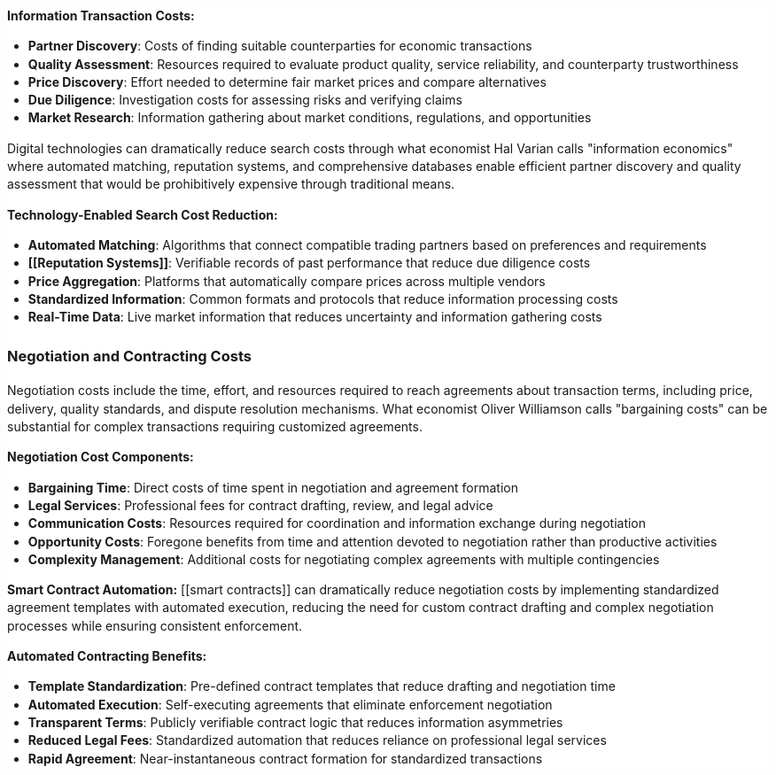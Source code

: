 **Information Transaction Costs:**
- **Partner Discovery**: Costs of finding suitable counterparties for economic transactions
- **Quality Assessment**: Resources required to evaluate product quality, service reliability, and counterparty trustworthiness
- **Price Discovery**: Effort needed to determine fair market prices and compare alternatives
- **Due Diligence**: Investigation costs for assessing risks and verifying claims
- **Market Research**: Information gathering about market conditions, regulations, and opportunities

Digital technologies can dramatically reduce search costs through what economist Hal Varian calls "information economics" where automated matching, reputation systems, and comprehensive databases enable efficient partner discovery and quality assessment that would be prohibitively expensive through traditional means.

**Technology-Enabled Search Cost Reduction:**
- **Automated Matching**: Algorithms that connect compatible trading partners based on preferences and requirements
- **[[Reputation Systems]]**: Verifiable records of past performance that reduce due diligence costs
- **Price Aggregation**: Platforms that automatically compare prices across multiple vendors
- **Standardized Information**: Common formats and protocols that reduce information processing costs
- **Real-Time Data**: Live market information that reduces uncertainty and information gathering costs

### Negotiation and Contracting Costs

Negotiation costs include the time, effort, and resources required to reach agreements about transaction terms, including price, delivery, quality standards, and dispute resolution mechanisms. What economist Oliver Williamson calls "bargaining costs" can be substantial for complex transactions requiring customized agreements.

**Negotiation Cost Components:**
- **Bargaining Time**: Direct costs of time spent in negotiation and agreement formation
- **Legal Services**: Professional fees for contract drafting, review, and legal advice
- **Communication Costs**: Resources required for coordination and information exchange during negotiation
- **Opportunity Costs**: Foregone benefits from time and attention devoted to negotiation rather than productive activities
- **Complexity Management**: Additional costs for negotiating complex agreements with multiple contingencies

**Smart Contract Automation:**
[[smart contracts]] can dramatically reduce negotiation costs by implementing standardized agreement templates with automated execution, reducing the need for custom contract drafting and complex negotiation processes while ensuring consistent enforcement.

**Automated Contracting Benefits:**
- **Template Standardization**: Pre-defined contract templates that reduce drafting and negotiation time
- **Automated Execution**: Self-executing agreements that eliminate enforcement negotiation
- **Transparent Terms**: Publicly verifiable contract logic that reduces information asymmetries
- **Reduced Legal Fees**: Standardized automation that reduces reliance on professional legal services
- **Rapid Agreement**: Near-instantaneous contract formation for standardized transactions
